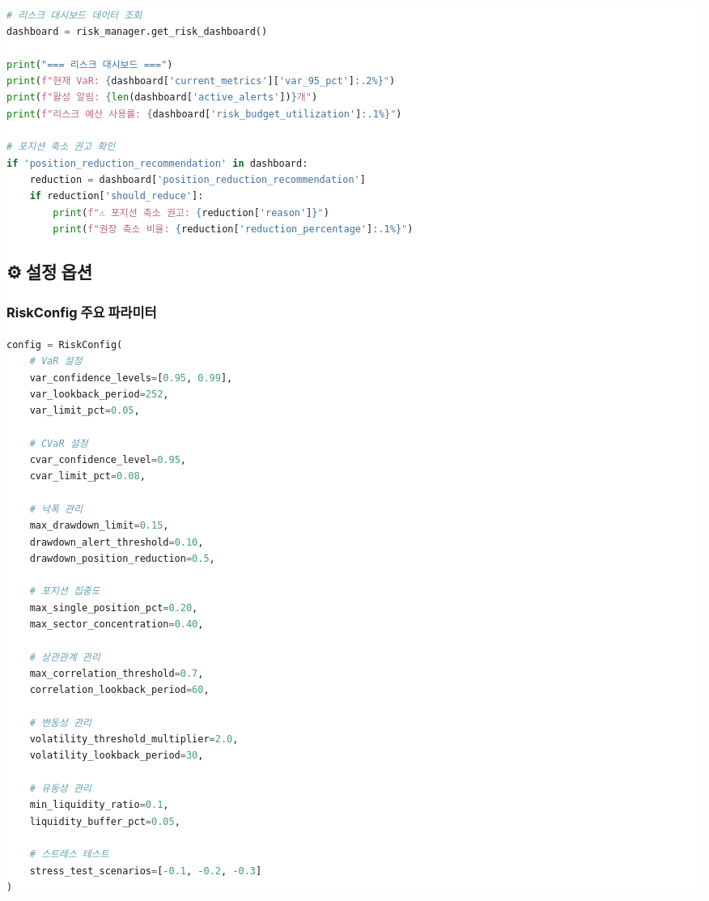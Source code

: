 ```python
# 리스크 대시보드 데이터 조회
dashboard = risk_manager.get_risk_dashboard()

print("=== 리스크 대시보드 ===")
print(f"현재 VaR: {dashboard['current_metrics']['var_95_pct']:.2%}")
print(f"활성 알림: {len(dashboard['active_alerts'])}개")
print(f"리스크 예산 사용률: {dashboard['risk_budget_utilization']:.1%}")

# 포지션 축소 권고 확인
if 'position_reduction_recommendation' in dashboard:
    reduction = dashboard['position_reduction_recommendation']
    if reduction['should_reduce']:
        print(f"⚠️ 포지션 축소 권고: {reduction['reason']}")
        print(f"권장 축소 비율: {reduction['reduction_percentage']:.1%}")
```

## ⚙️ 설정 옵션

### RiskConfig 주요 파라미터

```python
config = RiskConfig(
    # VaR 설정
    var_confidence_levels=[0.95, 0.99],
    var_lookback_period=252,
    var_limit_pct=0.05,
    
    # CVaR 설정
    cvar_confidence_level=0.95,
    cvar_limit_pct=0.08,
    
    # 낙폭 관리
    max_drawdown_limit=0.15,
    drawdown_alert_threshold=0.10,
    drawdown_position_reduction=0.5,
    
    # 포지션 집중도
    max_single_position_pct=0.20,
    max_sector_concentration=0.40,
    
    # 상관관계 관리
    max_correlation_threshold=0.7,
    correlation_lookback_period=60,
    
    # 변동성 관리
    volatility_threshold_multiplier=2.0,
    volatility_lookback_period=30,
    
    # 유동성 관리
    min_liquidity_ratio=0.1,
    liquidity_buffer_pct=0.05,
    
    # 스트레스 테스트
    stress_test_scenarios=[-0.1, -0.2, -0.3]
)
```
